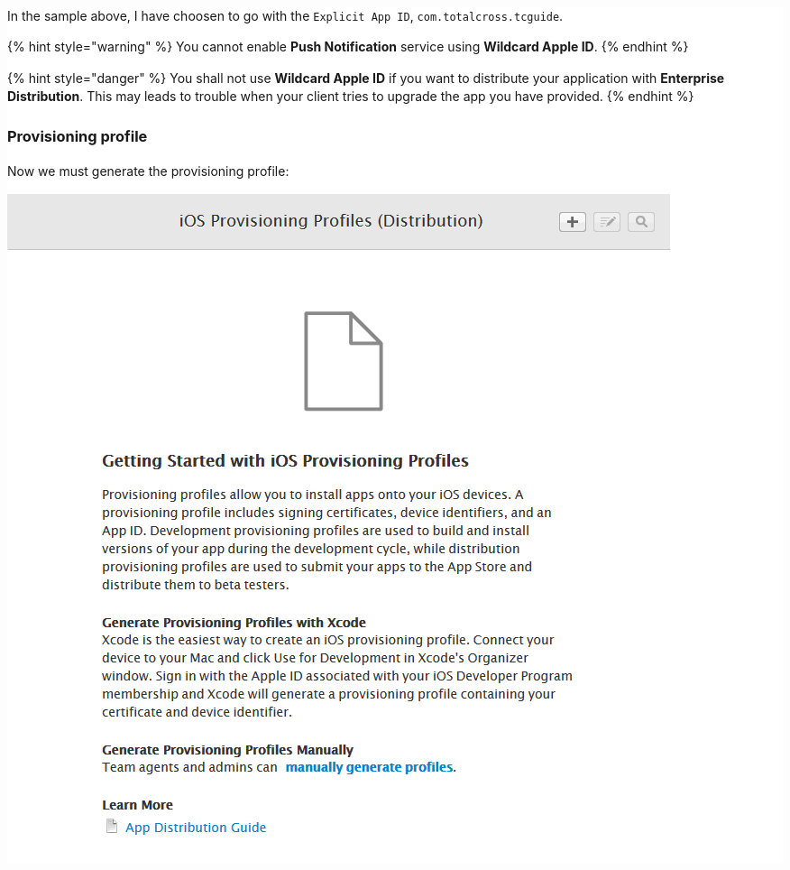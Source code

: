  In the sample above, I have choosen to go with the `Explicit App ID`, `com.totalcross.tcguide`. 

{% hint style="warning" %}
You cannot enable **Push Notification** service using **Wildcard Apple ID**.
{% endhint %}

{% hint style="danger" %}
You shall not use **Wildcard Apple ID** if you want to distribute your application with **Enterprise Distribution**. This may leads to trouble when your client tries to upgrade the app you have provided.
{% endhint %}

 

### Provisioning profile

Now we must generate the provisioning profile:

![](../../../.gitbook/assets/screenshot-2017-11-29_ios_provisioning_profiles__distribution__-_apple_developer.png)
